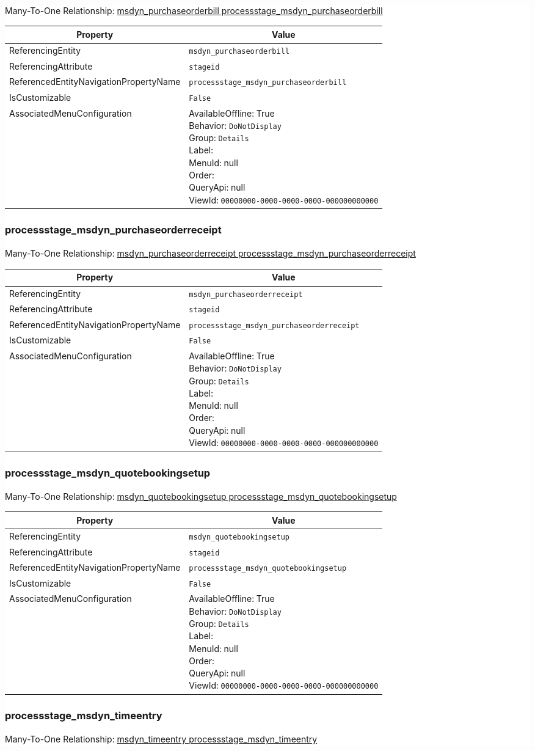 Many-To-One Relationship: [msdyn_purchaseorderbill processstage_msdyn_purchaseorderbill](msdyn_purchaseorderbill.md#BKMK_processstage_msdyn_purchaseorderbill)

|Property|Value|
|---|---|
|ReferencingEntity|`msdyn_purchaseorderbill`|
|ReferencingAttribute|`stageid`|
|ReferencedEntityNavigationPropertyName|`processstage_msdyn_purchaseorderbill`|
|IsCustomizable|`False`|
|AssociatedMenuConfiguration|AvailableOffline: True<br />Behavior: `DoNotDisplay`<br />Group: `Details`<br />Label: <br />MenuId: null<br />Order: <br />QueryApi: null<br />ViewId: `00000000-0000-0000-0000-000000000000`|

### <a name="BKMK_processstage_msdyn_purchaseorderreceipt"></a> processstage_msdyn_purchaseorderreceipt

Many-To-One Relationship: [msdyn_purchaseorderreceipt processstage_msdyn_purchaseorderreceipt](msdyn_purchaseorderreceipt.md#BKMK_processstage_msdyn_purchaseorderreceipt)

|Property|Value|
|---|---|
|ReferencingEntity|`msdyn_purchaseorderreceipt`|
|ReferencingAttribute|`stageid`|
|ReferencedEntityNavigationPropertyName|`processstage_msdyn_purchaseorderreceipt`|
|IsCustomizable|`False`|
|AssociatedMenuConfiguration|AvailableOffline: True<br />Behavior: `DoNotDisplay`<br />Group: `Details`<br />Label: <br />MenuId: null<br />Order: <br />QueryApi: null<br />ViewId: `00000000-0000-0000-0000-000000000000`|

### <a name="BKMK_processstage_msdyn_quotebookingsetup"></a> processstage_msdyn_quotebookingsetup

Many-To-One Relationship: [msdyn_quotebookingsetup processstage_msdyn_quotebookingsetup](msdyn_quotebookingsetup.md#BKMK_processstage_msdyn_quotebookingsetup)

|Property|Value|
|---|---|
|ReferencingEntity|`msdyn_quotebookingsetup`|
|ReferencingAttribute|`stageid`|
|ReferencedEntityNavigationPropertyName|`processstage_msdyn_quotebookingsetup`|
|IsCustomizable|`False`|
|AssociatedMenuConfiguration|AvailableOffline: True<br />Behavior: `DoNotDisplay`<br />Group: `Details`<br />Label: <br />MenuId: null<br />Order: <br />QueryApi: null<br />ViewId: `00000000-0000-0000-0000-000000000000`|

### <a name="BKMK_processstage_msdyn_timeentry"></a> processstage_msdyn_timeentry

Many-To-One Relationship: [msdyn_timeentry processstage_msdyn_timeentry](msdyn_timeentry.md#BKMK_processstage_msdyn_timeentry)
